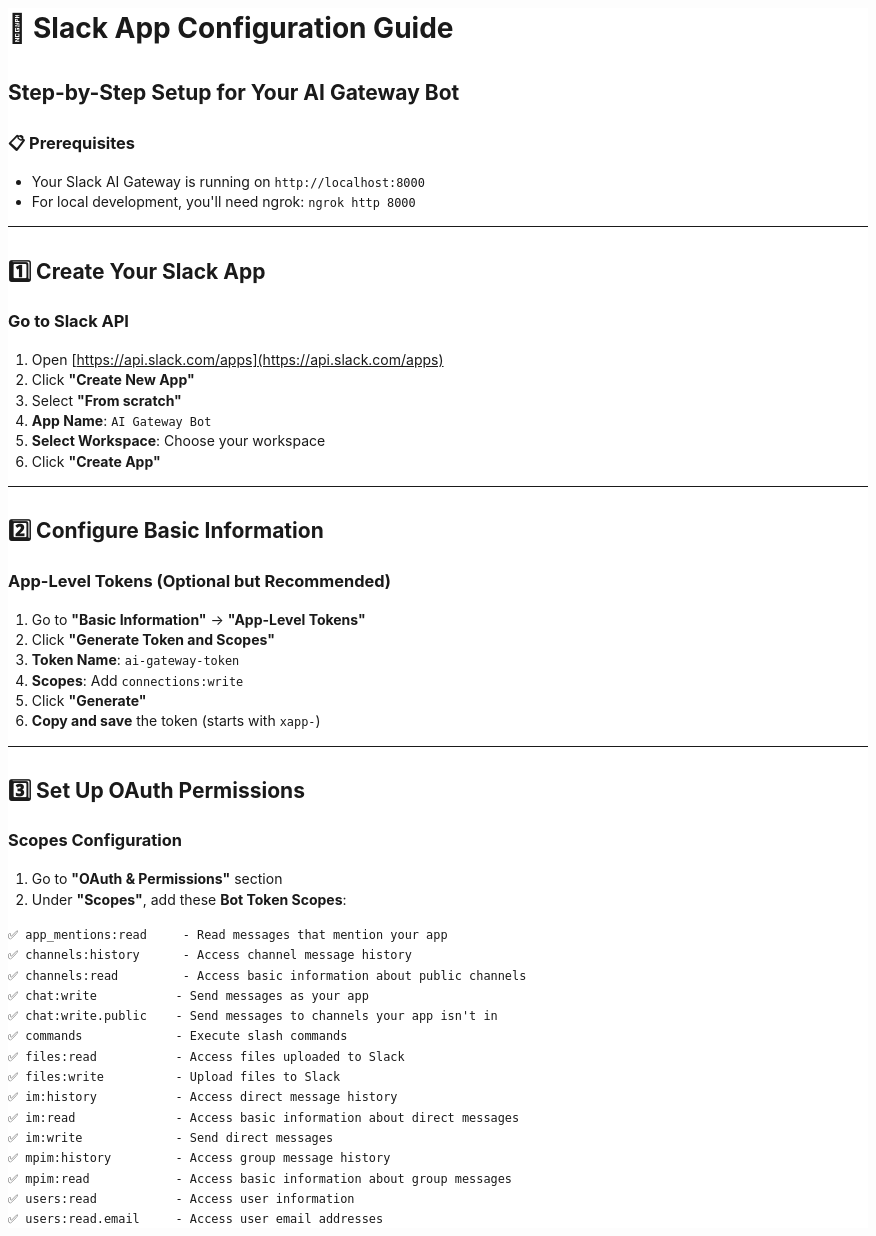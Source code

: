 # 🚀 Slack App Configuration Guide

## Step-by-Step Setup for Your AI Gateway Bot

### 📋 Prerequisites

- Your Slack AI Gateway is running on `http://localhost:8000`
- For local development, you'll need ngrok: `ngrok http 8000`

---

## 1️⃣ Create Your Slack App

### Go to Slack API

1. Open [https://api.slack.com/apps](https://api.slack.com/apps)
2. Click **"Create New App"**
3. Select **"From scratch"**
4. **App Name**: `AI Gateway Bot`
5. **Select Workspace**: Choose your workspace
6. Click **"Create App"**

---

## 2️⃣ Configure Basic Information

### App-Level Tokens (Optional but Recommended)

1. Go to **"Basic Information"** → **"App-Level Tokens"**
2. Click **"Generate Token and Scopes"**
3. **Token Name**: `ai-gateway-token`
4. **Scopes**: Add `connections:write`
5. Click **"Generate"**
6. **Copy and save** the token (starts with `xapp-`)

---

## 3️⃣ Set Up OAuth Permissions

### Scopes Configuration

1. Go to **"OAuth & Permissions"** section
2. Under **"Scopes"**, add these **Bot Token Scopes**:

```
✅ app_mentions:read     - Read messages that mention your app
✅ channels:history      - Access channel message history
✅ channels:read         - Access basic information about public channels
✅ chat:write           - Send messages as your app
✅ chat:write.public    - Send messages to channels your app isn't in
✅ commands             - Execute slash commands
✅ files:read           - Access files uploaded to Slack
✅ files:write          - Upload files to Slack
✅ im:history           - Access direct message history
✅ im:read              - Access basic information about direct messages
✅ im:write             - Send direct messages
✅ mpim:history         - Access group message history
✅ mpim:read            - Access basic information about group messages
✅ users:read           - Access user information
✅ users:read.email     - Access user email addresses
```
